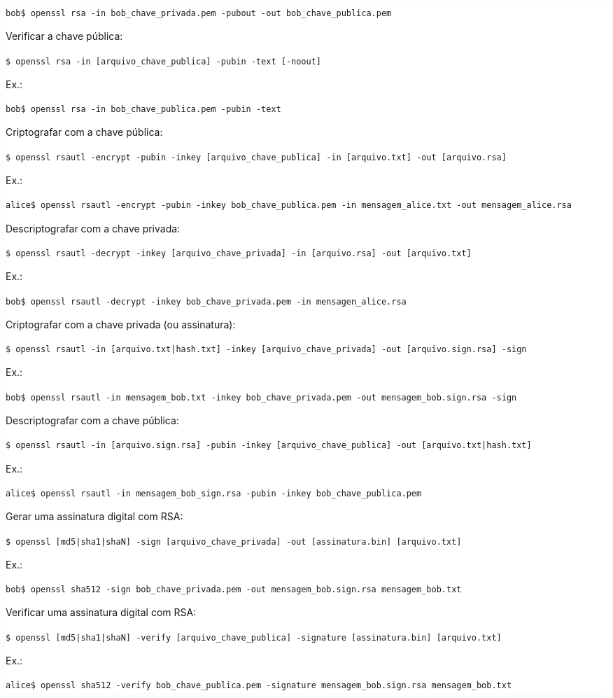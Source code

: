 `bob$ openssl rsa -in bob_chave_privada.pem -pubout -out bob_chave_publica.pem`

Verificar a chave pública:

`$ openssl rsa -in [arquivo_chave_publica] -pubin -text [-noout]`

Ex.:

`bob$ openssl rsa -in bob_chave_publica.pem -pubin -text`

Criptografar com a chave pública:

`$ openssl rsautl -encrypt -pubin -inkey [arquivo_chave_publica] -in [arquivo.txt] -out [arquivo.rsa]`

Ex.:

`alice$ openssl rsautl -encrypt -pubin -inkey bob_chave_publica.pem -in mensagem_alice.txt -out mensagem_alice.rsa`

Descriptografar com a chave privada:

`$ openssl rsautl -decrypt -inkey [arquivo_chave_privada] -in [arquivo.rsa] -out [arquivo.txt]`

Ex.:

`bob$ openssl rsautl -decrypt -inkey bob_chave_privada.pem -in mensagen_alice.rsa`

Criptografar com a chave privada (ou assinatura):

`$ openssl rsautl -in [arquivo.txt|hash.txt] -inkey [arquivo_chave_privada] -out [arquivo.sign.rsa] -sign`

Ex.:

`bob$ openssl rsautl -in mensagem_bob.txt -inkey bob_chave_privada.pem -out mensagem_bob.sign.rsa -sign`

Descriptografar com a chave pública:

`$ openssl rsautl -in [arquivo.sign.rsa] -pubin -inkey [arquivo_chave_publica] -out [arquivo.txt|hash.txt]`

Ex.:

`alice$ openssl rsautl -in mensagem_bob_sign.rsa -pubin -inkey bob_chave_publica.pem`

Gerar uma assinatura digital com RSA:

`$ openssl [md5|sha1|shaN] -sign [arquivo_chave_privada] -out [assinatura.bin] [arquivo.txt]`

Ex.:

`bob$ openssl sha512 -sign bob_chave_privada.pem -out mensagem_bob.sign.rsa mensagem_bob.txt`

Verificar uma assinatura digital com RSA:

`$ openssl [md5|sha1|shaN] -verify [arquivo_chave_publica] -signature [assinatura.bin] [arquivo.txt]`

Ex.:

`alice$ openssl sha512 -verify bob_chave_publica.pem -signature mensagem_bob.sign.rsa mensagem_bob.txt`

